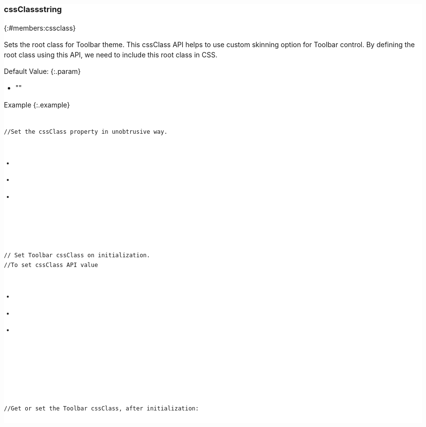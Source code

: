 

### cssClass<span class="type-signature type string">string</span>
{:#members:cssclass}




Sets the root class for Toolbar theme. This cssClass API helps to use custom skinning option for Toolbar control. By defining the root class using this API, we need to include this root class in CSS.


Default Value:
{:.param}



* ""




Example
{:.example}

<pre class="prettyprint">
<code> 
//Set the cssClass property in unobtrusive way.
<div id="toolbar" data-role="ejmtoolbar" data-ej-cssclass="customclass">
<ul>
<li data-ej-iconname="add" ></li>
<li data-ej-iconname="cut" ></li>
<li data-ej-iconname="copy" ></li>
</ul >
</div></code>
</pre>
<pre class="prettyprint">
<code> 
// Set Toolbar cssClass on initialization. 
//To set cssClass API value 
<div id="toolbar">
<ul>
<li data-ej-iconname="add" ></li>
<li data-ej-iconname="cut" ></li>
<li data-ej-iconname="copy" ></li>
</ul >
</div>
<script>
$(function () {
$("#toolbar").ejmToolbar ({ cssClass:"customclass"});   
});
</script></code>
</pre>
<pre class="prettyprint">
<code> 
//Get or set the Toolbar cssClass, after initialization:
<script>
// Gets the cssClass API value.         
 $("#toolbar").ejmToolbar ("option", "cssClass");                       
// Sets the cssClass API
$("#toolbar").ejmToolbar ("option", "cssClass", "customclass");            
</script></code>
</pre>
